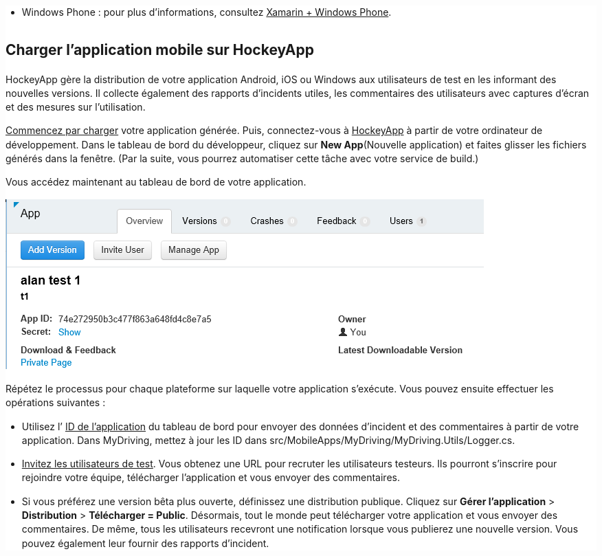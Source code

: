  -  Windows Phone : pour plus d’informations, consultez [Xamarin + Windows Phone](https://developer.xamarin.com/guides/cross-platform/windows/phone/).

## <a name="upload-the-mobile-app-to-hockeyapp"></a>Charger l’application mobile sur HockeyApp

HockeyApp gère la distribution de votre application Android, iOS ou Windows aux utilisateurs de test en les informant des nouvelles versions. Il collecte également des rapports d’incidents utiles, les commentaires des utilisateurs avec captures d’écran et des mesures sur l’utilisation.

[Commencez par charger](http://support.hockeyapp.net/kb/app-management-2/how-to-create-a-new-app) votre application générée. Puis, connectez-vous à [HockeyApp](https://rink.hockeyapp.net) à partir de votre ordinateur de développement. Dans le tableau de bord du développeur, cliquez sur **New App**(Nouvelle application) et faites glisser les fichiers générés dans la fenêtre. (Par la suite, vous pourrez automatiser cette tâche avec votre service de build.)

Vous accédez maintenant au tableau de bord de votre application.

![Onglet de vue d’ensemble du tableau de bord de l’application](./media/iot-solution-build-system/image2.png)

Répétez le processus pour chaque plateforme sur laquelle votre application s’exécute. Vous pouvez ensuite effectuer les opérations suivantes :

-  Utilisez l’ [ID de l’application](http://support.hockeyapp.net/kb/app-management-2/how-to-find-the-app-id) du tableau de bord pour envoyer des données d’incident et des commentaires à partir de votre application. Dans MyDriving, mettez à jour les ID dans src/MobileApps/MyDriving/MyDriving.Utils/Logger.cs.

-  [Invitez les utilisateurs de test](http://support.hockeyapp.net/kb/app-management-2/how-to-invite-beta-testers). Vous obtenez une URL pour recruter les utilisateurs testeurs. Ils pourront s’inscrire pour rejoindre votre équipe, télécharger l’application et vous envoyer des commentaires.

-  Si vous préférez une version bêta plus ouverte, définissez une distribution publique. Cliquez sur **Gérer l’application** > **Distribution** > **Télécharger = Public**. Désormais, tout le monde peut télécharger votre application et vous envoyer des commentaires. De même, tous les utilisateurs recevront une notification lorsque vous publierez une nouvelle version. Vous pouvez également leur fournir des rapports d’incident.
